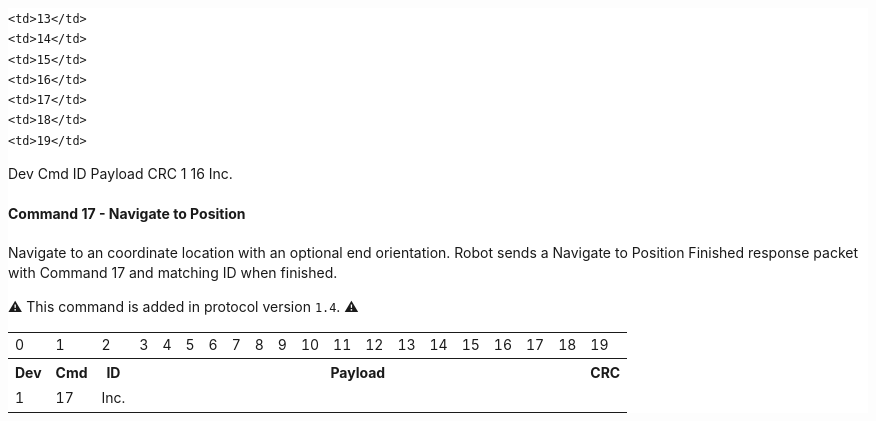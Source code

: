     <td>13</td>
    <td>14</td>
    <td>15</td>
    <td>16</td>
    <td>17</td>
    <td>18</td>
    <td>19</td>
  </tr>
  <tr>
    <th>Dev</th>
    <th>Cmd</th>
    <th>ID</th>
    <th colspan="16">Payload</th>
    <th>CRC</th>
  </tr>
  <tr>
    <td>1</td>
    <td>16</td>
    <td>Inc.</td>
    <td colspan="16"></td>
    <td></td>
  </tr>
</table>

#### Command 17 - Navigate to Position

Navigate to an coordinate location with an optional end orientation. Robot sends a Navigate to Position Finished response packet with Command 17 and matching ID when finished.

:warning: This command is added in protocol version `1.4`. :warning:

<table>
  <tr>
    <td>0</td>
    <td>1</td>
    <td>2</td>
    <td>3</td>
    <td>4</td>
    <td>5</td>
    <td>6</td>
    <td>7</td>
    <td>8</td>
    <td>9</td>
    <td>10</td>
    <td>11</td>
    <td>12</td>
    <td>13</td>
    <td>14</td>
    <td>15</td>
    <td>16</td>
    <td>17</td>
    <td>18</td>
    <td>19</td>
  </tr>
  <tr>
    <th>Dev</th>
    <th>Cmd</th>
    <th>ID</th>
    <th colspan="16">Payload</th>
    <th>CRC</th>
  </tr>
  <tr>
    <td>1</td>
    <td>17</td>
    <td>Inc.</td>